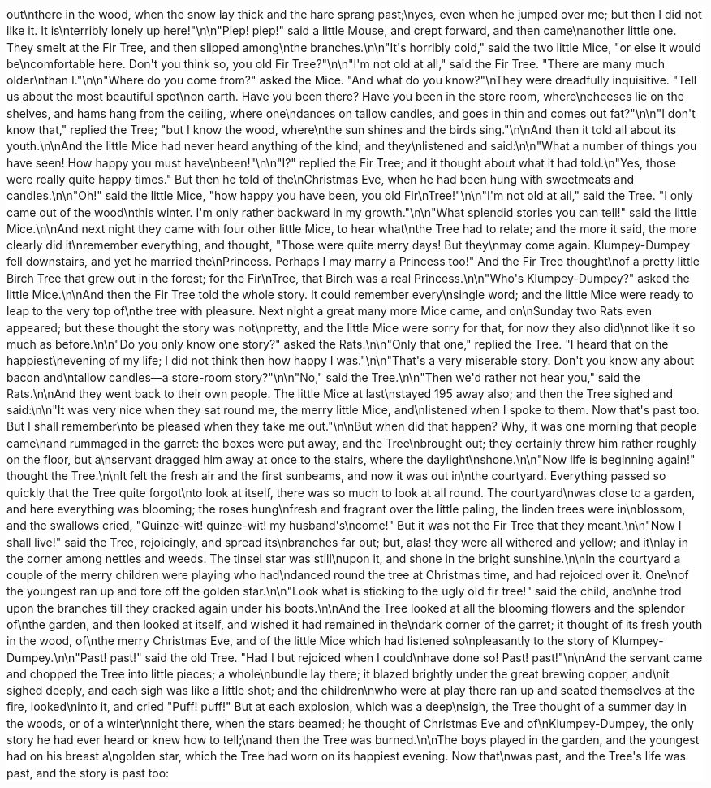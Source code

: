 out\nthere in the wood, when the snow lay thick and the hare sprang past;\nyes, even when he jumped over me; but then I did not like it. It is\nterribly lonely up here!"\n\n"Piep! piep!" said a little Mouse, and crept forward, and then came\nanother little one. They smelt at the Fir Tree, and then slipped among\nthe branches.\n\n"It\'s horribly cold," said the two little Mice, "or else it would be\ncomfortable here. Don\'t you think so, you old Fir Tree?"\n\n"I\'m not old at all," said the Fir Tree. "There are many much older\nthan I."\n\n"Where do you come from?" asked the Mice. "And what do you know?"\nThey were dreadfully inquisitive. "Tell us about the most beautiful spot\non earth. Have you been there? Have you been in the store room, where\ncheeses lie on the shelves, and hams hang from the ceiling, where one\ndances on tallow candles, and goes in thin and comes out fat?"\n\n"I don\'t know that," replied the Tree; "but I know the wood, where\nthe sun shines and the birds sing."\n\nAnd then it told all about its youth.\n\nAnd the little Mice had never heard anything of the kind; and they\nlistened and said:\n\n"What a number of things you have seen! How happy you must have\nbeen!"\n\n"I?" replied the Fir Tree; and it thought about what it had told.\n"Yes, those were really quite happy times." But then he told of the\nChristmas Eve, when he had been hung with sweetmeats and candles.\n\n"Oh!" said the little Mice, "how happy you have been, you old Fir\nTree!"\n\n"I\'m not old at all," said the Tree. "I only came out of the wood\nthis winter. I\'m only rather backward in my growth."\n\n"What splendid stories you can tell!" said the little Mice.\n\nAnd next night they came with four other little Mice, to hear what\nthe Tree had to relate; and the more it said, the more clearly did it\nremember everything, and thought, "Those were quite merry days! But they\nmay come again. Klumpey-Dumpey fell downstairs, and yet he married the\nPrincess. Perhaps I may marry a Princess too!" And the Fir Tree thought\nof a pretty little Birch Tree that grew out in the forest; for the Fir\nTree, that Birch was a real Princess.\n\n"Who\'s Klumpey-Dumpey?" asked the little Mice.\n\nAnd then the Fir Tree told the whole story. It could remember every\nsingle word; and the little Mice were ready to leap to the very top of\nthe tree with pleasure. Next night a great many more Mice came, and on\nSunday two Rats even appeared; but these thought the story was not\npretty, and the little Mice were sorry for that, for now they also did\nnot like it so much as before.\n\n"Do you only know one story?" asked the Rats.\n\n"Only that one," replied the Tree. "I heard that on the happiest\nevening of my life; I did not think then how happy I was."\n\n"That\'s a very miserable story. Don\'t you know any about bacon and\ntallow candles—a store-room story?"\n\n"No," said the Tree.\n\n"Then we\'d rather not hear you," said the Rats.\n\nAnd they went back to their own people. The little Mice at last\nstayed 195 away also; and then the Tree sighed and said:\n\n"It was very nice when they sat round me, the merry little Mice, and\nlistened when I spoke to them. Now that\'s past too. But I shall remember\nto be pleased when they take me out."\n\nBut when did that happen? Why, it was one morning that people came\nand rummaged in the garret: the boxes were put away, and the Tree\nbrought out; they certainly threw him rather roughly on the floor, but a\nservant dragged him away at once to the stairs, where the daylight\nshone.\n\n"Now life is beginning again!" thought the Tree.\n\nIt felt the fresh air and the first sunbeams, and now it was out in\nthe courtyard. Everything passed so quickly that the Tree quite forgot\nto look at itself, there was so much to look at all round. The courtyard\nwas close to a garden, and here everything was blooming; the roses hung\nfresh and fragrant over the little paling, the linden trees were in\nblossom, and the swallows cried, "Quinze-wit! quinze-wit! my husband\'s\ncome!" But it was not the Fir Tree that they meant.\n\n"Now I shall live!" said the Tree, rejoicingly, and spread its\nbranches far out; but, alas! they were all withered and yellow; and it\nlay in the corner among nettles and weeds. The tinsel star was still\nupon it, and shone in the bright sunshine.\n\nIn the courtyard a couple of the merry children were playing who had\ndanced round the tree at Christmas time, and had rejoiced over it. One\nof the youngest ran up and tore off the golden star.\n\n"Look what is sticking to the ugly old fir tree!" said the child, and\nhe trod upon the branches till they cracked again under his boots.\n\nAnd the Tree looked at all the blooming flowers and the splendor of\nthe garden, and then looked at itself, and wished it had remained in the\ndark corner of the garret; it thought of its fresh youth in the wood, of\nthe merry Christmas Eve, and of the little Mice which had listened so\npleasantly to the story of Klumpey-Dumpey.\n\n"Past! past!" said the old Tree. "Had I but rejoiced when I could\nhave done so! Past! past!"\n\nAnd the servant came and chopped the Tree into little pieces; a whole\nbundle lay there; it blazed brightly under the great brewing copper, and\nit sighed deeply, and each sigh was like a little shot; and the children\nwho were at play there ran up and seated themselves at the fire, looked\ninto it, and cried "Puff! puff!" But at each explosion, which was a deep\nsigh, the Tree thought of a summer day in the woods, or of a winter\nnight there, when the stars beamed; he thought of Christmas Eve and of\nKlumpey-Dumpey, the only story he had ever heard or knew how to tell;\nand then the Tree was burned.\n\nThe boys played in the garden, and the youngest had on his breast a\ngolden star, which the Tree had worn on its happiest evening. Now that\nwas past, and the Tree\'s life was past, and the story is past too: